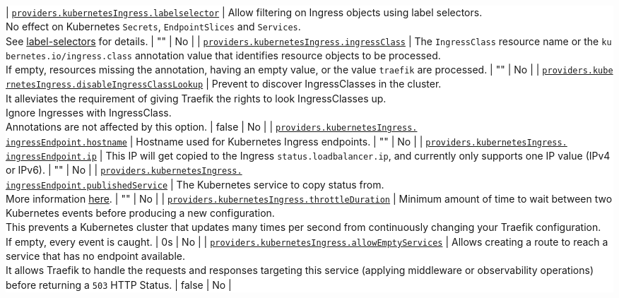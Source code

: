 | <a id="providers-kubernetesIngress-labelselector" href="#providers-kubernetesIngress-labelselector" title="#providers-kubernetesIngress-labelselector">`providers.kubernetesIngress.labelselector`</a> | Allow filtering on Ingress objects using label selectors.<br />No effect on Kubernetes `Secrets`, `EndpointSlices` and `Services`.<br />See [label-selectors](https://kubernetes.io/docs/concepts/overview/working-with-objects/labels/#label-selectors) for details.                                                                                                                                                                                                  | ""      | No       |
| <a id="providers-kubernetesIngress-ingressClass" href="#providers-kubernetesIngress-ingressClass" title="#providers-kubernetesIngress-ingressClass">`providers.kubernetesIngress.ingressClass`</a> | The `IngressClass` resource name or the `kubernetes.io/ingress.class` annotation value that identifies resource objects to be processed.<br />If empty, resources missing the annotation, having an empty value, or the value `traefik` are processed.                                                                                                                                                                                                                 | ""      | No       |
| <a id="providers-kubernetesIngress-disableIngressClassLookup" href="#providers-kubernetesIngress-disableIngressClassLookup" title="#providers-kubernetesIngress-disableIngressClassLookup">`providers.kubernetesIngress.disableIngressClassLookup`</a> | Prevent to discover IngressClasses in the cluster.<br />It alleviates the requirement of giving Traefik the rights to look IngressClasses up.<br />Ignore Ingresses with IngressClass.<br />Annotations are not affected by this option.                                                                                                                                                                                                                               | false   | No       |
| <a id="providers-kubernetesIngress-ingressEndpoint-hostname" href="#providers-kubernetesIngress-ingressEndpoint-hostname" title="#providers-kubernetesIngress-ingressEndpoint-hostname">`providers.kubernetesIngress.`<br />`ingressEndpoint.hostname`</a> | Hostname used for Kubernetes Ingress endpoints.                                                                                                                                                                                                                                                                                                                                                                                                                        | ""      | No       |
| <a id="providers-kubernetesIngress-ingressEndpoint-ip" href="#providers-kubernetesIngress-ingressEndpoint-ip" title="#providers-kubernetesIngress-ingressEndpoint-ip">`providers.kubernetesIngress.`<br />`ingressEndpoint.ip`</a> | This IP will get copied to the Ingress `status.loadbalancer.ip`, and currently only supports one IP value (IPv4 or IPv6).                                                                                                                                                                                                                                                                                                                                              | ""      | No       |
| <a id="providers-kubernetesIngress-ingressEndpoint-publishedService" href="#providers-kubernetesIngress-ingressEndpoint-publishedService" title="#providers-kubernetesIngress-ingressEndpoint-publishedService">`providers.kubernetesIngress.`<br />`ingressEndpoint.publishedService`</a> | The Kubernetes service to copy status from.<br />More information [here](#ingressendpointpublishedservice).                                                                                                                                                                                                                                                                                                                                                            | ""      | No       |
| <a id="providers-kubernetesIngress-throttleDuration" href="#providers-kubernetesIngress-throttleDuration" title="#providers-kubernetesIngress-throttleDuration">`providers.kubernetesIngress.throttleDuration`</a> | Minimum amount of time to wait between two Kubernetes events before producing a new configuration.<br />This prevents a Kubernetes cluster that updates many times per second from continuously changing your Traefik configuration.<br />If empty, every event is caught.                                                                                                                                                                                             | 0s      | No       |
| <a id="providers-kubernetesIngress-allowEmptyServices" href="#providers-kubernetesIngress-allowEmptyServices" title="#providers-kubernetesIngress-allowEmptyServices">`providers.kubernetesIngress.allowEmptyServices`</a> | Allows creating a route to reach a service that has no endpoint available.<br />It allows Traefik to handle the requests and responses targeting this service (applying middleware or observability operations) before returning a `503` HTTP Status.                                                                                                                                                                                                                  | false   | No       |